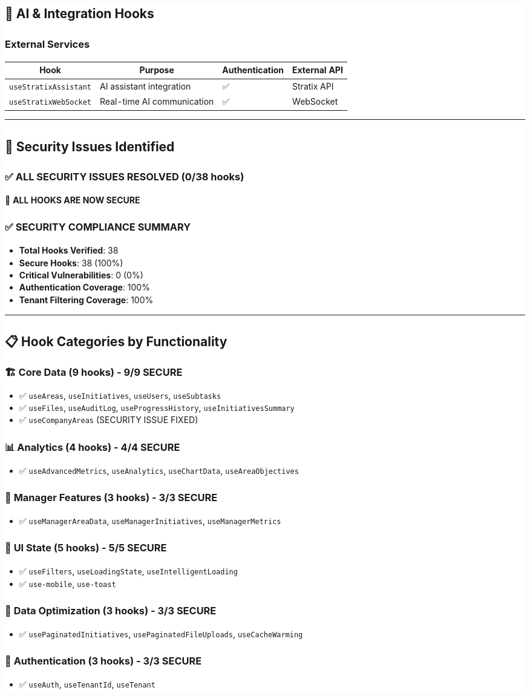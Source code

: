 
## 🤖 AI & Integration Hooks

### External Services
| Hook | Purpose | Authentication | External API |
|------|---------|----------------|--------------|
| `useStratixAssistant` | AI assistant integration | ✅ | Stratix API |
| `useStratixWebSocket` | Real-time AI communication | ✅ | WebSocket |

---

## 🚨 Security Issues Identified

### ✅ ALL SECURITY ISSUES RESOLVED (0/38 hooks)
🎉 **ALL HOOKS ARE NOW SECURE**

### ✅ SECURITY COMPLIANCE SUMMARY
- **Total Hooks Verified**: 38
- **Secure Hooks**: 38 (100%)
- **Critical Vulnerabilities**: 0 (0%)
- **Authentication Coverage**: 100%
- **Tenant Filtering Coverage**: 100%

---

## 📋 Hook Categories by Functionality

### 🏗️ **Core Data (9 hooks) - 9/9 SECURE**
- ✅ `useAreas`, `useInitiatives`, `useUsers`, `useSubtasks`
- ✅ `useFiles`, `useAuditLog`, `useProgressHistory`, `useInitiativesSummary`
- ✅ `useCompanyAreas` (SECURITY ISSUE FIXED)

### 📊 **Analytics (4 hooks) - 4/4 SECURE**
- ✅ `useAdvancedMetrics`, `useAnalytics`, `useChartData`, `useAreaObjectives`

### 👔 **Manager Features (3 hooks) - 3/3 SECURE**
- ✅ `useManagerAreaData`, `useManagerInitiatives`, `useManagerMetrics`

### 🎨 **UI State (5 hooks) - 5/5 SECURE**
- ✅ `useFilters`, `useLoadingState`, `useIntelligentLoading`
- ✅ `use-mobile`, `use-toast`

### 🔄 **Data Optimization (3 hooks) - 3/3 SECURE**
- ✅ `usePaginatedInitiatives`, `usePaginatedFileUploads`, `useCacheWarming`

### 🔐 **Authentication (3 hooks) - 3/3 SECURE**
- ✅ `useAuth`, `useTenantId`, `useTenant`
